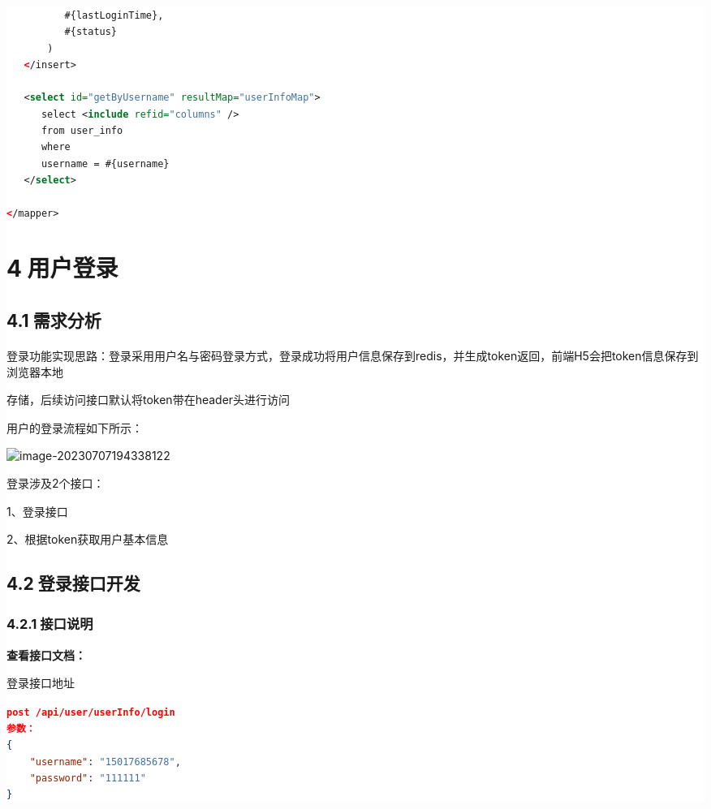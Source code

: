 ```xml
          #{lastLoginTime},
          #{status}
       )
   </insert>

   <select id="getByUsername" resultMap="userInfoMap">
      select <include refid="columns" />
      from user_info
      where
      username = #{username}
   </select>
   
</mapper>
```

# 4 用户登录

## 4.1 需求分析

登录功能实现思路：登录采用用户名与密码登录方式，登录成功将用户信息保存到redis，并生成token返回，前端H5会把token信息保存到浏览器本地

存储，后续访问接口默认将token带在header头进行访问



用户的登录流程如下所示：

![image-20230707194338122](assets/image-20230707194338122.png) 



登录涉及2个接口：

1、登录接口

2、根据token获取用户基本信息



## 4.2 登录接口开发

### 4.2.1 接口说明

**查看接口文档：**

登录接口地址

```json
post /api/user/userInfo/login
参数：
{
    "username": "15017685678",
    "password": "111111"
}

```
